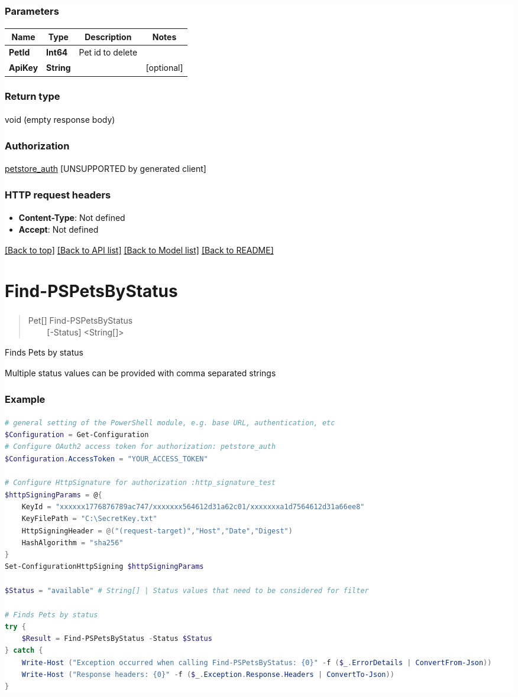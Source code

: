 ### Parameters

Name | Type | Description  | Notes
------------- | ------------- | ------------- | -------------
 **PetId** | **Int64**| Pet id to delete | 
 **ApiKey** | **String**|  | [optional] 

### Return type

void (empty response body)

### Authorization

[petstore_auth](../README.md#petstore_auth) [UNSUPPORTED by generated client]

### HTTP request headers

 - **Content-Type**: Not defined
 - **Accept**: Not defined

[[Back to top]](#) [[Back to API list]](../README.md#documentation-for-api-endpoints) [[Back to Model list]](../README.md#documentation-for-models) [[Back to README]](../README.md)

<a id="Find-PSPetsByStatus"></a>
# **Find-PSPetsByStatus**
> Pet[] Find-PSPetsByStatus<br>
> &nbsp;&nbsp;&nbsp;&nbsp;&nbsp;&nbsp;&nbsp;&nbsp;[-Status] <String[]><br>

Finds Pets by status

Multiple status values can be provided with comma separated strings

### Example
```powershell
# general setting of the PowerShell module, e.g. base URL, authentication, etc
$Configuration = Get-Configuration
# Configure OAuth2 access token for authorization: petstore_auth
$Configuration.AccessToken = "YOUR_ACCESS_TOKEN"

# Configure HttpSignature for authorization :http_signature_test
$httpSigningParams = @{
    KeyId = "xxxxxx1776876789ac747/xxxxxxx564612d31a62c01/xxxxxxxa1d7564612d31a66ee8"
    KeyFilePath = "C:\SecretKey.txt"
    HttpSigningHeader = @("(request-target)","Host","Date","Digest")
    HashAlgorithm = "sha256"
}
Set-ConfigurationHttpSigning $httpSigningParams

$Status = "available" # String[] | Status values that need to be considered for filter

# Finds Pets by status
try {
    $Result = Find-PSPetsByStatus -Status $Status
} catch {
    Write-Host ("Exception occurred when calling Find-PSPetsByStatus: {0}" -f ($_.ErrorDetails | ConvertFrom-Json))
    Write-Host ("Response headers: {0}" -f ($_.Exception.Response.Headers | ConvertTo-Json))
}
```
